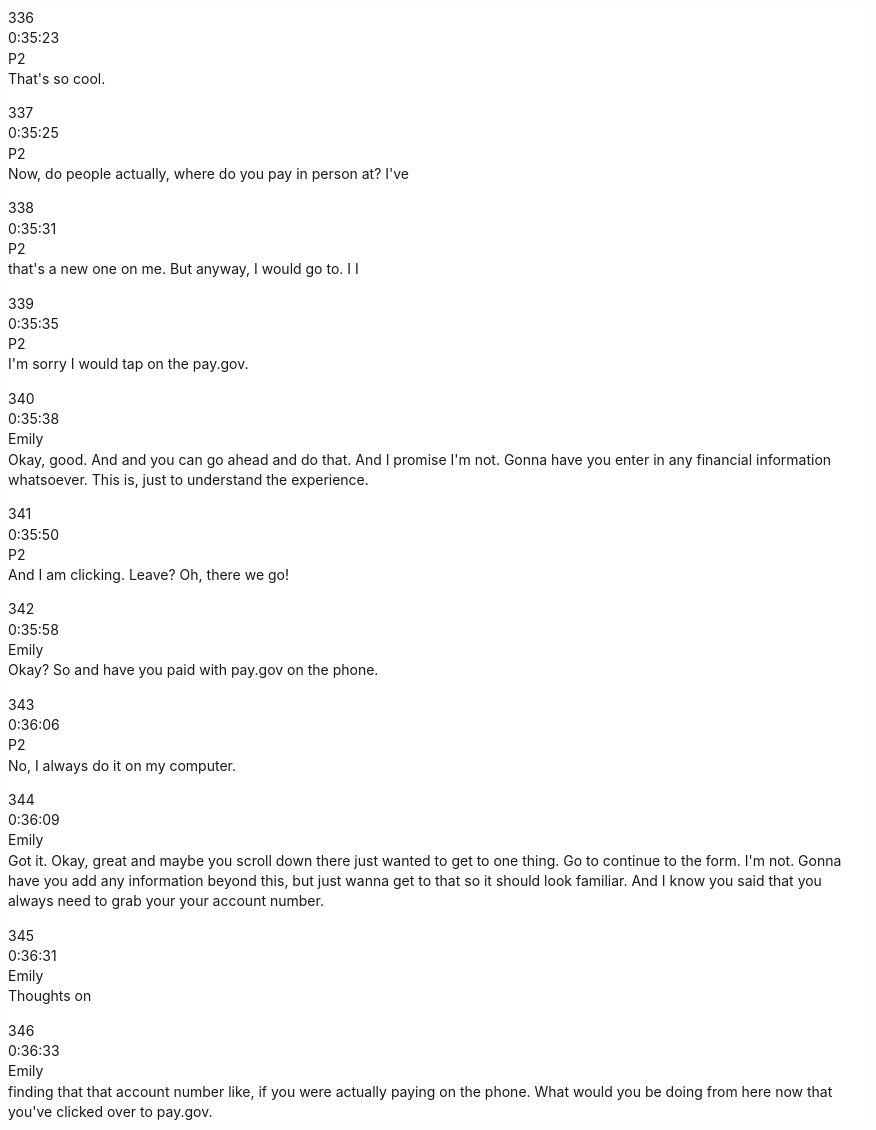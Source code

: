 336  
0:35:23  
P2  
That's so cool.

337  
0:35:25  
P2  
Now, do people actually, where do you pay in person at? I've

338  
0:35:31  
P2  
that's a new one on me. But anyway, I would go to. I I

339  
0:35:35  
P2  
I'm sorry I would tap on the pay.gov.

340  
0:35:38  
Emily  
Okay, good. And and you can go ahead and do that. And I promise I'm not. Gonna have you enter in any financial information whatsoever. This is, just to understand the experience.

341  
0:35:50  
P2  
And I am clicking. Leave? Oh, there we go!

342  
0:35:58  
Emily  
Okay? So and have you paid with pay.gov on the phone.

343  
0:36:06  
P2  
No, I always do it on my computer.

344  
0:36:09  
Emily  
Got it. Okay, great and maybe you scroll down there just wanted to get to one thing. Go to continue to the form. I'm not. Gonna have you add any information beyond this, but just wanna get to that so it should look familiar. And I know you said that you always need to grab your your account number.

345  
0:36:31  
Emily  
Thoughts on

346  
0:36:33  
Emily  
finding that that account number like, if you were actually paying on the phone. What would you be doing from here now that you've clicked over to pay.gov.
